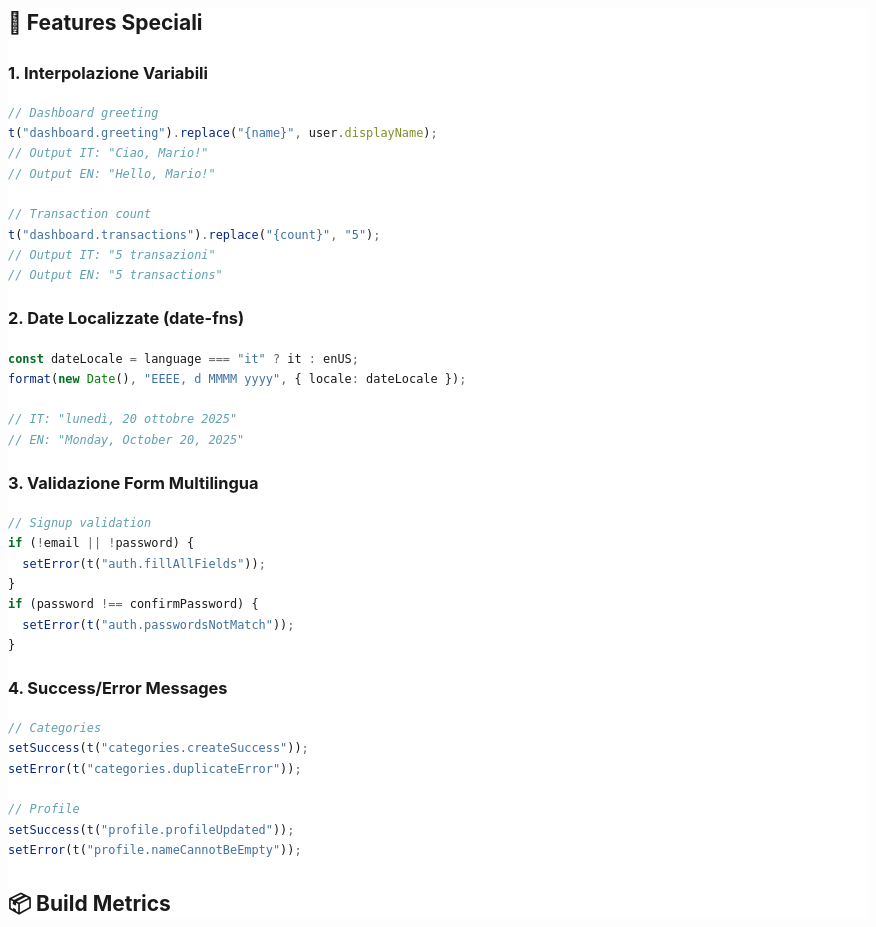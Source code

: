 ## 🎨 Features Speciali

### 1. **Interpolazione Variabili**

```typescript
// Dashboard greeting
t("dashboard.greeting").replace("{name}", user.displayName);
// Output IT: "Ciao, Mario!"
// Output EN: "Hello, Mario!"

// Transaction count
t("dashboard.transactions").replace("{count}", "5");
// Output IT: "5 transazioni"
// Output EN: "5 transactions"
```

### 2. **Date Localizzate** (date-fns)

```typescript
const dateLocale = language === "it" ? it : enUS;
format(new Date(), "EEEE, d MMMM yyyy", { locale: dateLocale });

// IT: "lunedì, 20 ottobre 2025"
// EN: "Monday, October 20, 2025"
```

### 3. **Validazione Form Multilingua**

```typescript
// Signup validation
if (!email || !password) {
  setError(t("auth.fillAllFields"));
}
if (password !== confirmPassword) {
  setError(t("auth.passwordsNotMatch"));
}
```

### 4. **Success/Error Messages**

```typescript
// Categories
setSuccess(t("categories.createSuccess"));
setError(t("categories.duplicateError"));

// Profile
setSuccess(t("profile.profileUpdated"));
setError(t("profile.nameCannotBeEmpty"));
```

## 📦 Build Metrics
